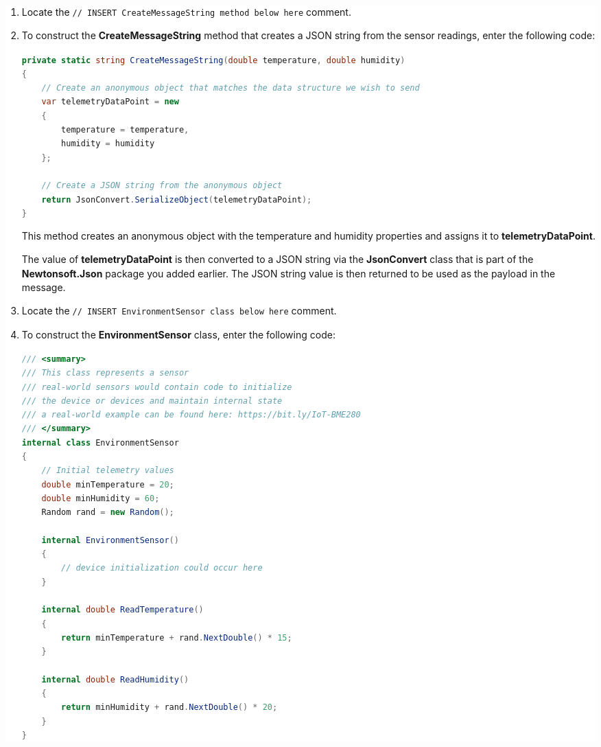 1. Locate the `// INSERT CreateMessageString method below here` comment.

1. To construct the **CreateMessageString** method that creates a JSON string from the sensor readings, enter the following code:

    ```csharp
    private static string CreateMessageString(double temperature, double humidity)
    {
        // Create an anonymous object that matches the data structure we wish to send
        var telemetryDataPoint = new
        {
            temperature = temperature,
            humidity = humidity
        };

        // Create a JSON string from the anonymous object
        return JsonConvert.SerializeObject(telemetryDataPoint);
    }
    ```

    This method creates an anonymous object with the temperature and humidity properties and assigns it to **telemetryDataPoint**.

    The value of **telemetryDataPoint** is then converted to a JSON string via the **JsonConvert** class that is part of the **Newtonsoft.Json** package you added earlier. The JSON string value is then returned to be used as the payload in the message.

1. Locate the `// INSERT EnvironmentSensor class below here` comment.

1. To construct the **EnvironmentSensor** class, enter the following code:

    ```csharp
    /// <summary>
    /// This class represents a sensor
    /// real-world sensors would contain code to initialize
    /// the device or devices and maintain internal state
    /// a real-world example can be found here: https://bit.ly/IoT-BME280
    /// </summary>
    internal class EnvironmentSensor
    {
        // Initial telemetry values
        double minTemperature = 20;
        double minHumidity = 60;
        Random rand = new Random();

        internal EnvironmentSensor()
        {
            // device initialization could occur here
        }

        internal double ReadTemperature()
        {
            return minTemperature + rand.NextDouble() * 15;
        }

        internal double ReadHumidity()
        {
            return minHumidity + rand.NextDouble() * 20;
        }
    }
    ```
